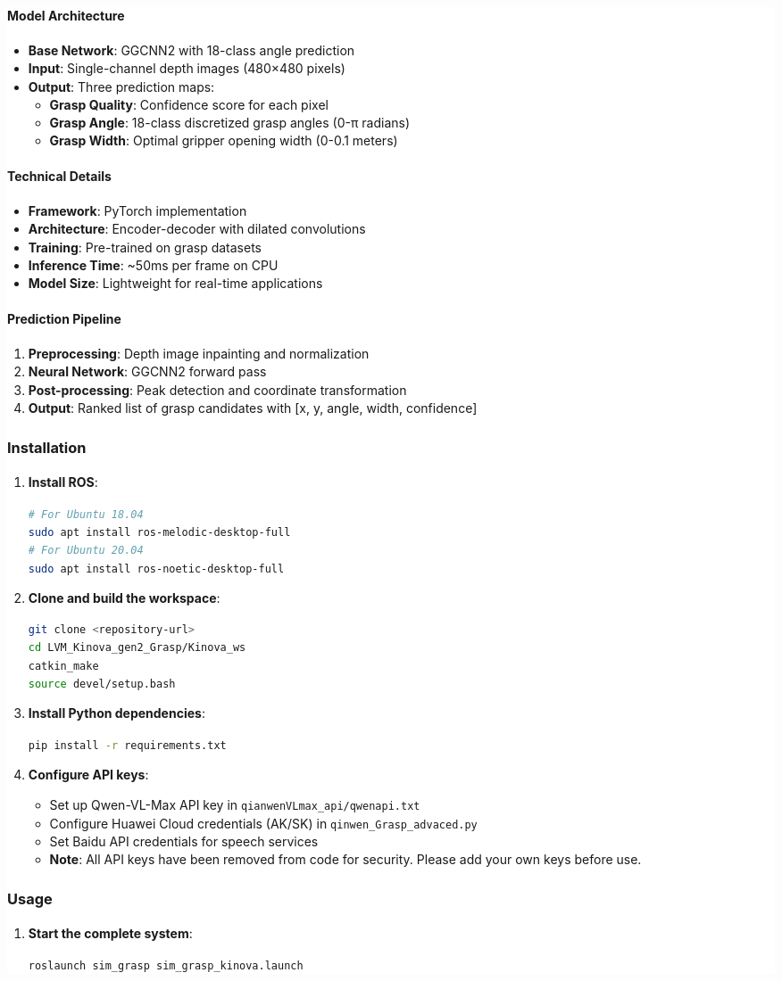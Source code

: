 #### Model Architecture
- **Base Network**: GGCNN2 with 18-class angle prediction
- **Input**: Single-channel depth images (480×480 pixels)
- **Output**: Three prediction maps:
  - **Grasp Quality**: Confidence score for each pixel
  - **Grasp Angle**: 18-class discretized grasp angles (0-π radians)
  - **Grasp Width**: Optimal gripper opening width (0-0.1 meters)

#### Technical Details
- **Framework**: PyTorch implementation
- **Architecture**: Encoder-decoder with dilated convolutions
- **Training**: Pre-trained on grasp datasets
- **Inference Time**: ~50ms per frame on CPU
- **Model Size**: Lightweight for real-time applications

#### Prediction Pipeline
1. **Preprocessing**: Depth image inpainting and normalization
2. **Neural Network**: GGCNN2 forward pass
3. **Post-processing**: Peak detection and coordinate transformation
4. **Output**: Ranked list of grasp candidates with [x, y, angle, width, confidence]

### Installation

1. **Install ROS**:
   ```bash
   # For Ubuntu 18.04
   sudo apt install ros-melodic-desktop-full
   # For Ubuntu 20.04
   sudo apt install ros-noetic-desktop-full
   ```

2. **Clone and build the workspace**:
   ```bash
   git clone <repository-url>
   cd LVM_Kinova_gen2_Grasp/Kinova_ws
   catkin_make
   source devel/setup.bash
   ```

3. **Install Python dependencies**:
   ```bash
   pip install -r requirements.txt
   ```

4. **Configure API keys**:
   - Set up Qwen-VL-Max API key in `qianwenVLmax_api/qwenapi.txt`
   - Configure Huawei Cloud credentials (AK/SK) in `qinwen_Grasp_advaced.py`
   - Set Baidu API credentials for speech services
   - **Note**: All API keys have been removed from code for security. Please add your own keys before use.

### Usage

1. **Start the complete system**:
   ```bash
   roslaunch sim_grasp sim_grasp_kinova.launch
   ```
